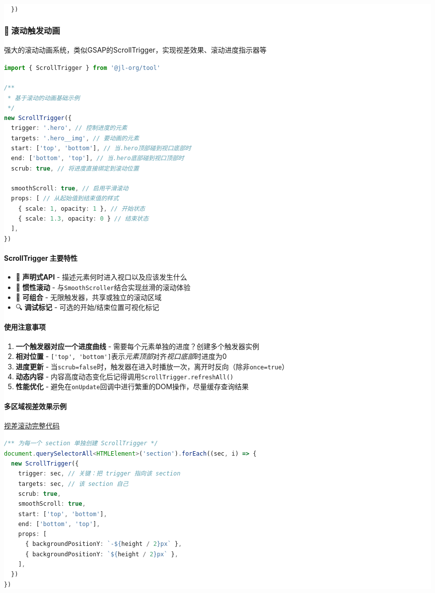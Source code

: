 ```ts
  })
```

### 📜 滚动触发动画

强大的滚动动画系统，类似GSAP的ScrollTrigger，实现视差效果、滚动进度指示器等

```ts
import { ScrollTrigger } from '@jl-org/tool'

/**
 * 基于滚动的动画基础示例
 */
new ScrollTrigger({
  trigger: '.hero', // 控制进度的元素
  targets: '.hero__img', // 要动画的元素
  start: ['top', 'bottom'], // 当.hero顶部碰到视口底部时
  end: ['bottom', 'top'], // 当.hero底部碰到视口顶部时
  scrub: true, // 将进度直接绑定到滚动位置

  smoothScroll: true, // 启用平滑滚动
  props: [ // 从起始值到结束值的样式
    { scale: 1, opacity: 1 }, // 开始状态
    { scale: 1.3, opacity: 0 } // 结束状态
  ],
})
```

#### ScrollTrigger 主要特性

- 📏 **声明式API** - 描述元素何时进入视口以及应该发生什么
- 🔄 **惯性滚动** - 与`SmoothScroller`结合实现丝滑的滚动体验
- 🧩 **可组合** - 无限触发器，共享或独立的滚动区域
- 🔍 **调试标记** - 可选的开始/结束位置可视化标记

#### 使用注意事项

1. **一个触发器对应一个进度曲线** - 需要每个元素单独的进度？创建多个触发器实例
2. **相对位置** - `['top', 'bottom']`表示*元素顶部*对齐*视口底部*时进度为0
3. **进度更新** - 当`scrub=false`时，触发器在进入时播放一次，离开时反向（除非`once=true`）
4. **动态内容** - 内容高度动态变化后记得调用`ScrollTrigger.refreshAll()`
5. **性能优化** - 避免在`onUpdate`回调中进行繁重的DOM操作，尽量缓存查询结果

#### 多区域视差效果示例

[视差滚动完整代码](./test/__DOM_TEST__/ScrollTrigger.ts)

```ts
/** 为每一个 section 单独创建 ScrollTrigger */
document.querySelectorAll<HTMLElement>('section').forEach((sec, i) => {
  new ScrollTrigger({
    trigger: sec, // 关键：把 trigger 指向该 section
    targets: sec, // 该 section 自己
    scrub: true,
    smoothScroll: true,
    start: ['top', 'bottom'],
    end: ['bottom', 'top'],
    props: [
      { backgroundPositionY: `-${height / 2}px` },
      { backgroundPositionY: `${height / 2}px` },
    ],
  })
})
```
